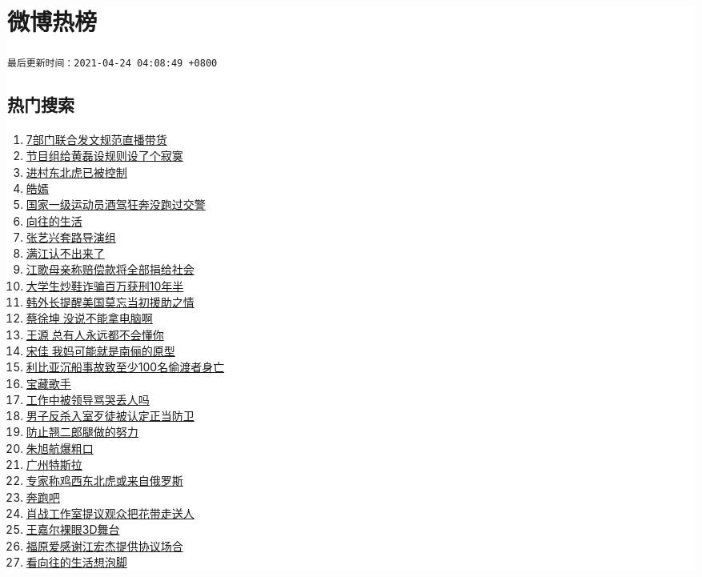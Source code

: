 # 微博热榜

`最后更新时间：2021-04-24 04:08:49 +0800`

## 热门搜索

1. [7部门联合发文规范直播带货](https://s.weibo.com/weibo?q=%237%E9%83%A8%E9%97%A8%E8%81%94%E5%90%88%E5%8F%91%E6%96%87%E8%A7%84%E8%8C%83%E7%9B%B4%E6%92%AD%E5%B8%A6%E8%B4%A7%23&Refer=new_time)
1. [节目组给黄磊设规则设了个寂寞](https://s.weibo.com/weibo?q=%E8%8A%82%E7%9B%AE%E7%BB%84%E7%BB%99%E9%BB%84%E7%A3%8A%E8%AE%BE%E8%A7%84%E5%88%99%E8%AE%BE%E4%BA%86%E4%B8%AA%E5%AF%82%E5%AF%9E&Refer=top)
1. [进村东北虎已被控制](https://s.weibo.com/weibo?q=%23%E8%BF%9B%E6%9D%91%E4%B8%9C%E5%8C%97%E8%99%8E%E5%B7%B2%E8%A2%AB%E6%8E%A7%E5%88%B6%23&Refer=top)
1. [皓嫣](https://s.weibo.com/weibo?q=%E7%9A%93%E5%AB%A3&Refer=top)
1. [国家一级运动员酒驾狂奔没跑过交警](https://s.weibo.com/weibo?q=%E5%9B%BD%E5%AE%B6%E4%B8%80%E7%BA%A7%E8%BF%90%E5%8A%A8%E5%91%98%E9%85%92%E9%A9%BE%E7%8B%82%E5%A5%94%E6%B2%A1%E8%B7%91%E8%BF%87%E4%BA%A4%E8%AD%A6&Refer=top)
1. [向往的生活](https://s.weibo.com/weibo?q=%E5%90%91%E5%BE%80%E7%9A%84%E7%94%9F%E6%B4%BB&Refer=top)
1. [张艺兴套路导演组](https://s.weibo.com/weibo?q=%23%E5%BC%A0%E8%89%BA%E5%85%B4%E5%A5%97%E8%B7%AF%E5%AF%BC%E6%BC%94%E7%BB%84%23&Refer=top)
1. [满江认不出来了](https://s.weibo.com/weibo?q=%E6%BB%A1%E6%B1%9F%E8%AE%A4%E4%B8%8D%E5%87%BA%E6%9D%A5%E4%BA%86&Refer=top)
1. [江歌母亲称赔偿款将全部捐给社会](https://s.weibo.com/weibo?q=%23%E6%B1%9F%E6%AD%8C%E6%AF%8D%E4%BA%B2%E7%A7%B0%E8%B5%94%E5%81%BF%E6%AC%BE%E5%B0%86%E5%85%A8%E9%83%A8%E6%8D%90%E7%BB%99%E7%A4%BE%E4%BC%9A%23&Refer=top)
1. [大学生炒鞋诈骗百万获刑10年半](https://s.weibo.com/weibo?q=%23%E5%A4%A7%E5%AD%A6%E7%94%9F%E7%82%92%E9%9E%8B%E8%AF%88%E9%AA%97%E7%99%BE%E4%B8%87%E8%8E%B7%E5%88%9110%E5%B9%B4%E5%8D%8A%23&Refer=top)
1. [韩外长提醒美国莫忘当初援助之情](https://s.weibo.com/weibo?q=%E9%9F%A9%E5%A4%96%E9%95%BF%E6%8F%90%E9%86%92%E7%BE%8E%E5%9B%BD%E8%8E%AB%E5%BF%98%E5%BD%93%E5%88%9D%E6%8F%B4%E5%8A%A9%E4%B9%8B%E6%83%85&Refer=top)
1. [蔡徐坤 没说不能拿电脑啊](https://s.weibo.com/weibo?q=%E8%94%A1%E5%BE%90%E5%9D%A4%20%E6%B2%A1%E8%AF%B4%E4%B8%8D%E8%83%BD%E6%8B%BF%E7%94%B5%E8%84%91%E5%95%8A&Refer=top)
1. [王源 总有人永远都不会懂你](https://s.weibo.com/weibo?q=%E7%8E%8B%E6%BA%90%20%E6%80%BB%E6%9C%89%E4%BA%BA%E6%B0%B8%E8%BF%9C%E9%83%BD%E4%B8%8D%E4%BC%9A%E6%87%82%E4%BD%A0&Refer=top)
1. [宋佳 我妈可能就是南俪的原型](https://s.weibo.com/weibo?q=%E5%AE%8B%E4%BD%B3%20%E6%88%91%E5%A6%88%E5%8F%AF%E8%83%BD%E5%B0%B1%E6%98%AF%E5%8D%97%E4%BF%AA%E7%9A%84%E5%8E%9F%E5%9E%8B&Refer=top)
1. [利比亚沉船事故致至少100名偷渡者身亡](https://s.weibo.com/weibo?q=%23%E5%88%A9%E6%AF%94%E4%BA%9A%E6%B2%89%E8%88%B9%E4%BA%8B%E6%95%85%E8%87%B4%E8%87%B3%E5%B0%91100%E5%90%8D%E5%81%B7%E6%B8%A1%E8%80%85%E8%BA%AB%E4%BA%A1%23&Refer=top)
1. [宝藏歌手](https://s.weibo.com/weibo?q=%E5%AE%9D%E8%97%8F%E6%AD%8C%E6%89%8B&Refer=top)
1. [工作中被领导骂哭丢人吗](https://s.weibo.com/weibo?q=%23%E5%B7%A5%E4%BD%9C%E4%B8%AD%E8%A2%AB%E9%A2%86%E5%AF%BC%E9%AA%82%E5%93%AD%E4%B8%A2%E4%BA%BA%E5%90%97%23&Refer=top)
1. [男子反杀入室歹徒被认定正当防卫](https://s.weibo.com/weibo?q=%23%E7%94%B7%E5%AD%90%E5%8F%8D%E6%9D%80%E5%85%A5%E5%AE%A4%E6%AD%B9%E5%BE%92%E8%A2%AB%E8%AE%A4%E5%AE%9A%E6%AD%A3%E5%BD%93%E9%98%B2%E5%8D%AB%23&Refer=top)
1. [防止翘二郎腿做的努力](https://s.weibo.com/weibo?q=%23%E9%98%B2%E6%AD%A2%E7%BF%98%E4%BA%8C%E9%83%8E%E8%85%BF%E5%81%9A%E7%9A%84%E5%8A%AA%E5%8A%9B%23&Refer=top)
1. [朱旭航爆粗口](https://s.weibo.com/weibo?q=%23%E6%9C%B1%E6%97%AD%E8%88%AA%E7%88%86%E7%B2%97%E5%8F%A3%23&Refer=top)
1. [广州特斯拉](https://s.weibo.com/weibo?q=%E5%B9%BF%E5%B7%9E%E7%89%B9%E6%96%AF%E6%8B%89&Refer=top)
1. [专家称鸡西东北虎或来自俄罗斯](https://s.weibo.com/weibo?q=%23%E4%B8%93%E5%AE%B6%E7%A7%B0%E9%B8%A1%E8%A5%BF%E4%B8%9C%E5%8C%97%E8%99%8E%E6%88%96%E6%9D%A5%E8%87%AA%E4%BF%84%E7%BD%97%E6%96%AF%23&Refer=top)
1. [奔跑吧](https://s.weibo.com/weibo?q=%E5%A5%94%E8%B7%91%E5%90%A7&Refer=top)
1. [肖战工作室提议观众把花带走送人](https://s.weibo.com/weibo?q=%23%E8%82%96%E6%88%98%E5%B7%A5%E4%BD%9C%E5%AE%A4%E6%8F%90%E8%AE%AE%E8%A7%82%E4%BC%97%E6%8A%8A%E8%8A%B1%E5%B8%A6%E8%B5%B0%E9%80%81%E4%BA%BA%23&Refer=top)
1. [王嘉尔裸眼3D舞台](https://s.weibo.com/weibo?q=%23%E7%8E%8B%E5%98%89%E5%B0%94%E8%A3%B8%E7%9C%BC3D%E8%88%9E%E5%8F%B0%23&Refer=top)
1. [福原爱感谢江宏杰提供协议场合](https://s.weibo.com/weibo?q=%E7%A6%8F%E5%8E%9F%E7%88%B1%E6%84%9F%E8%B0%A2%E6%B1%9F%E5%AE%8F%E6%9D%B0%E6%8F%90%E4%BE%9B%E5%8D%8F%E8%AE%AE%E5%9C%BA%E5%90%88&Refer=top)
1. [看向往的生活想泡脚](https://s.weibo.com/weibo?q=%E7%9C%8B%E5%90%91%E5%BE%80%E7%9A%84%E7%94%9F%E6%B4%BB%E6%83%B3%E6%B3%A1%E8%84%9A&Refer=top)